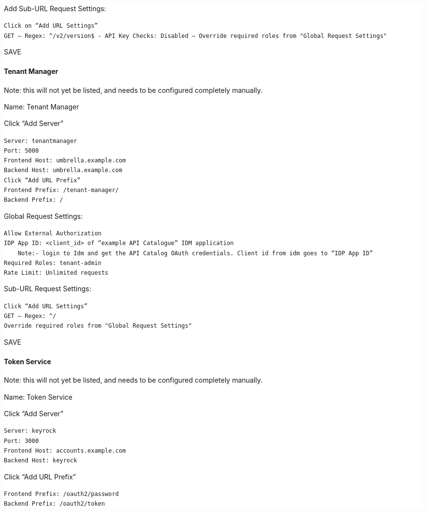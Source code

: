 Add Sub-URL Request Settings:

	Click on “Add URL Settings”
	GET – Regex: ^/v2/version$ - API Key Checks: Disabled – Override required roles from "Global Request Settings"

SAVE

#### Tenant Manager

Note: this will not yet be listed, and needs to be configured completely manually.

Name: Tenant Manager

Click “Add Server”

	Server: tenantmanager
	Port: 5000
	Frontend Host: umbrella.example.com
	Backend Host: umbrella.example.com
	Click “Add URL Prefix”
	Frontend Prefix: /tenant-manager/
	Backend Prefix: /

Global Request Settings:

	Allow External Authorization
 	IDP App ID: <client_id> of “example API Catalogue” IDM application
		Note:- login to Idm and get the API Catalog OAuth credentials. Client id from idm goes to “IDP App ID”
	Required Roles: tenant-admin
 	Rate Limit: Unlimited requests
 
Sub-URL Request Settings:

	Click “Add URL Settings”
	GET – Regex: ^/ 
	Override required roles from "Global Request Settings"

SAVE

#### Token Service

Note: this will not yet be listed, and needs to be configured completely manually.

Name: Token Service

Click “Add Server”
	
	Server: keyrock
	Port: 3000
	Frontend Host: accounts.example.com
	Backend Host: keyrock

Click “Add URL Prefix”

	Frontend Prefix: /oauth2/password
	Backend Prefix: /oauth2/token
